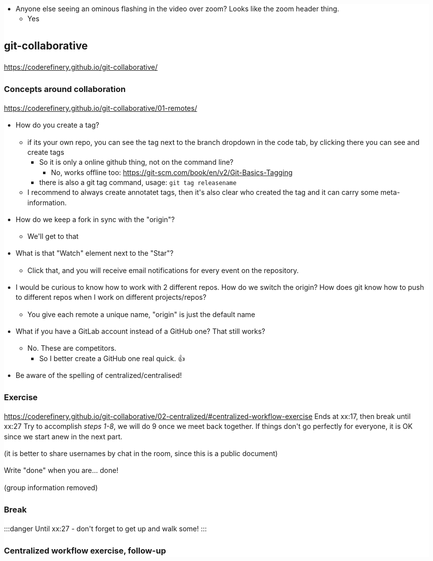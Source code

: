 - Anyone else seeing an ominous flashing in the video over zoom? Looks like the zoom header thing.
    - Yes

## git-collaborative
https://coderefinery.github.io/git-collaborative/

### Concepts around collaboration
https://coderefinery.github.io/git-collaborative/01-remotes/
- How do you create a tag?
    - if its your own repo, you can see the tag next to the branch dropdown in the code tab, by clicking there you can see and create tags
        - So it is only a online github thing, not on the command line?
            - No, works offline too: https://git-scm.com/book/en/v2/Git-Basics-Tagging
        - there is also a git tag command, usage:  `git tag releasename`
    - I recommend to always create annotatet tags, then it's also clear who created the tag and it can carry some meta-information.


- How do we keep a fork in sync with the "origin"?
    - We'll get to that

- What is that "Watch" element next to the "Star"?
    - Click that, and you will receive email notifications for every event on the repository.

- I would be curious to know how to work with 2 different repos. How do we switch the origin? How does git know how to push to different repos when I work on different projects/repos?
    - You give each remote a unique name, "origin" is just the default name

- What if you have a GitLab account instead of a GitHub one? That still works?
    - No. These are competitors.
        - So I better create a GitHub one real quick. :thumbsup: 

- Be aware of the spelling of centralized/centralised! 





### Exercise
https://coderefinery.github.io/git-collaborative/02-centralized/#centralized-workflow-exercise
Ends at xx:17, then break until xx:27
Try to accomplish *steps 1-8*, we will do 9 once we meet back together.  If things don't go perfectly for everyone, it is OK since we start anew in the next part.

(it is better to share usernames by chat in the room, since this is a public document)

Write "done" when you are... done!

(group information removed)

### Break
:::danger
Until xx:27 - don't forget to get up and walk some!
:::

### Centralized workflow exercise, follow-up

